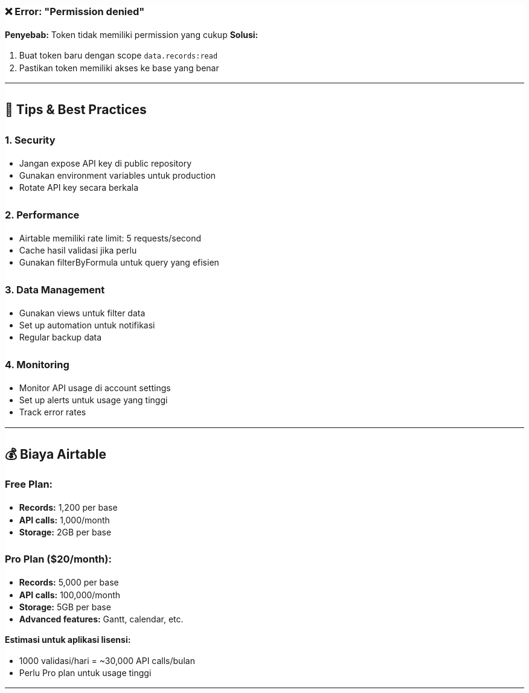 ### ❌ Error: "Permission denied"

**Penyebab:** Token tidak memiliki permission yang cukup
**Solusi:**
1. Buat token baru dengan scope `data.records:read`
2. Pastikan token memiliki akses ke base yang benar

---

## 🎯 Tips & Best Practices

### 1. **Security**
- Jangan expose API key di public repository
- Gunakan environment variables untuk production
- Rotate API key secara berkala

### 2. **Performance**
- Airtable memiliki rate limit: 5 requests/second
- Cache hasil validasi jika perlu
- Gunakan filterByFormula untuk query yang efisien

### 3. **Data Management**
- Gunakan views untuk filter data
- Set up automation untuk notifikasi
- Regular backup data

### 4. **Monitoring**
- Monitor API usage di account settings
- Set up alerts untuk usage yang tinggi
- Track error rates

---

## 💰 Biaya Airtable

### Free Plan:
- **Records:** 1,200 per base
- **API calls:** 1,000/month
- **Storage:** 2GB per base

### Pro Plan ($20/month):
- **Records:** 5,000 per base
- **API calls:** 100,000/month
- **Storage:** 5GB per base
- **Advanced features:** Gantt, calendar, etc.

**Estimasi untuk aplikasi lisensi:**
- 1000 validasi/hari = ~30,000 API calls/bulan
- Perlu Pro plan untuk usage tinggi

---